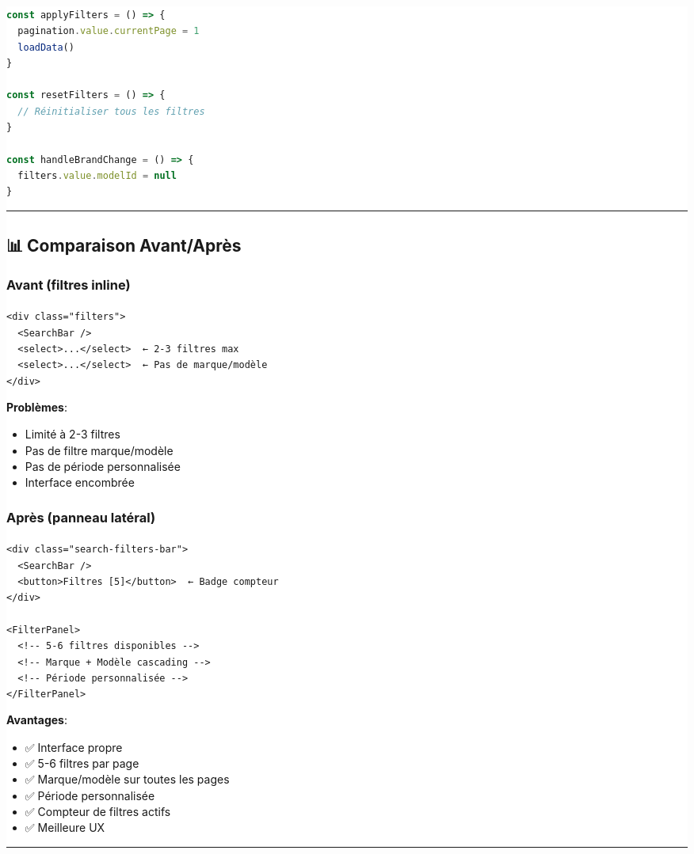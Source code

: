 ```javascript
const applyFilters = () => {
  pagination.value.currentPage = 1
  loadData()
}

const resetFilters = () => {
  // Réinitialiser tous les filtres
}

const handleBrandChange = () => {
  filters.value.modelId = null
}
```

---

## 📊 Comparaison Avant/Après

### Avant (filtres inline)
```vue
<div class="filters">
  <SearchBar />
  <select>...</select>  ← 2-3 filtres max
  <select>...</select>  ← Pas de marque/modèle
</div>
```

**Problèmes**:
- Limité à 2-3 filtres
- Pas de filtre marque/modèle
- Pas de période personnalisée
- Interface encombrée

### Après (panneau latéral)
```vue
<div class="search-filters-bar">
  <SearchBar />
  <button>Filtres [5]</button>  ← Badge compteur
</div>

<FilterPanel>
  <!-- 5-6 filtres disponibles -->
  <!-- Marque + Modèle cascading -->
  <!-- Période personnalisée -->
</FilterPanel>
```

**Avantages**:
- ✅ Interface propre
- ✅ 5-6 filtres par page
- ✅ Marque/modèle sur toutes les pages
- ✅ Période personnalisée
- ✅ Compteur de filtres actifs
- ✅ Meilleure UX

---